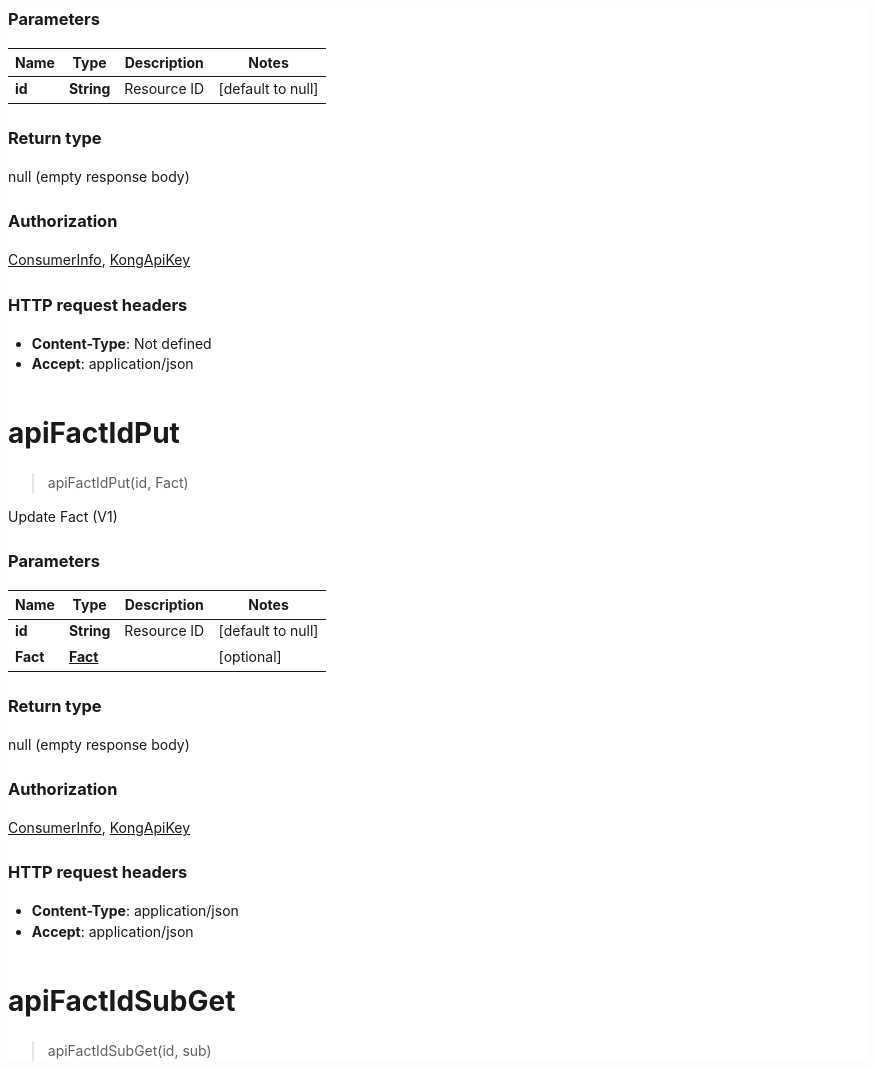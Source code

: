 ### Parameters

|Name | Type | Description  | Notes |
|------------- | ------------- | ------------- | -------------|
| **id** | **String**| Resource ID | [default to null] |

### Return type

null (empty response body)

### Authorization

[ConsumerInfo](../README.md#ConsumerInfo), [KongApiKey](../README.md#KongApiKey)

### HTTP request headers

- **Content-Type**: Not defined
- **Accept**: application/json

<a name="apiFactIdPut"></a>
# **apiFactIdPut**
> apiFactIdPut(id, Fact)

Update Fact (V1)

### Parameters

|Name | Type | Description  | Notes |
|------------- | ------------- | ------------- | -------------|
| **id** | **String**| Resource ID | [default to null] |
| **Fact** | [**Fact**](../Models/Fact.md)|  | [optional] |

### Return type

null (empty response body)

### Authorization

[ConsumerInfo](../README.md#ConsumerInfo), [KongApiKey](../README.md#KongApiKey)

### HTTP request headers

- **Content-Type**: application/json
- **Accept**: application/json

<a name="apiFactIdSubGet"></a>
# **apiFactIdSubGet**
> apiFactIdSubGet(id, sub)
